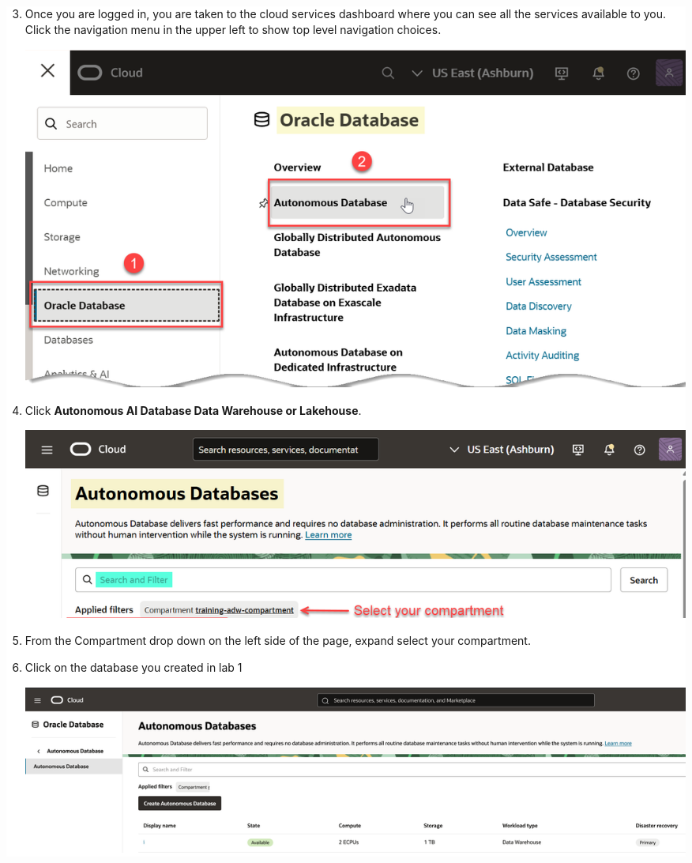 3. Once you are logged in, you are taken to the cloud services dashboard where you can see all the services available to you. Click the navigation menu in the upper left to show top level navigation choices.

    <!-- ![navigation menu](./images/home-page.png " ")  -->
    ![database adw](./images/oci-navigation-adb.png " ")

4. Click **Autonomous AI Database Data Warehouse or Lakehouse**.

    ![database adw](./images/autonomous-databases-page.png " ")

5. From the Compartment drop down on the left side of the page, expand select your compartment. 

6. Click on the database you created in lab 1

    ![Autonomous Database Homepage](./images/adb-selected.png "Autonomous Database Homepage")
